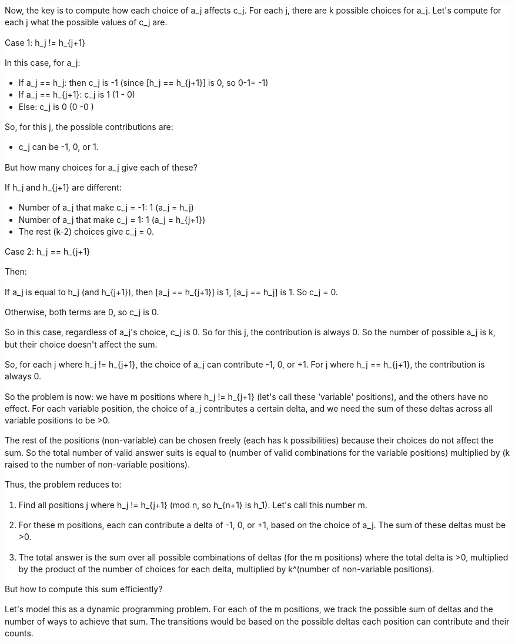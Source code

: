 Now, the key is to compute how each choice of a_j affects c_j. For each j, there are k possible choices for a_j. Let's compute for each j what the possible values of c_j are.

Case 1: h_j != h_{j+1}

In this case, for a_j:

- If a_j == h_j: then c_j is -1 (since [h_j == h_{j+1}] is 0, so 0-1= -1)
- If a_j == h_{j+1}: c_j is 1 (1 - 0)
- Else: c_j is 0 (0 -0 )

So, for this j, the possible contributions are:

- c_j can be -1, 0, or 1.

But how many choices for a_j give each of these?

If h_j and h_{j+1} are different:

- Number of a_j that make c_j = -1: 1 (a_j = h_j)
- Number of a_j that make c_j = 1: 1 (a_j = h_{j+1})
- The rest (k-2) choices give c_j = 0.

Case 2: h_j == h_{j+1}

Then:

If a_j is equal to h_j (and h_{j+1}), then [a_j == h_{j+1}] is 1, [a_j == h_j] is 1. So c_j = 0.

Otherwise, both terms are 0, so c_j is 0.

So in this case, regardless of a_j's choice, c_j is 0. So for this j, the contribution is always 0. So the number of possible a_j is k, but their choice doesn't affect the sum.

So, for each j where h_j != h_{j+1}, the choice of a_j can contribute -1, 0, or +1. For j where h_j == h_{j+1}, the contribution is always 0.

So the problem is now: we have m positions where h_j != h_{j+1} (let's call these 'variable' positions), and the others have no effect. For each variable position, the choice of a_j contributes a certain delta, and we need the sum of these deltas across all variable positions to be >0.

The rest of the positions (non-variable) can be chosen freely (each has k possibilities) because their choices do not affect the sum. So the total number of valid answer suits is equal to (number of valid combinations for the variable positions) multiplied by (k raised to the number of non-variable positions).

Thus, the problem reduces to:

1. Find all positions j where h_j != h_{j+1} (mod n, so h_{n+1} is h_1). Let's call this number m.

2. For these m positions, each can contribute a delta of -1, 0, or +1, based on the choice of a_j. The sum of these deltas must be >0.

3. The total answer is the sum over all possible combinations of deltas (for the m positions) where the total delta is >0, multiplied by the product of the number of choices for each delta, multiplied by k^(number of non-variable positions).

But how to compute this sum efficiently?

Let's model this as a dynamic programming problem. For each of the m positions, we track the possible sum of deltas and the number of ways to achieve that sum. The transitions would be based on the possible deltas each position can contribute and their counts.
